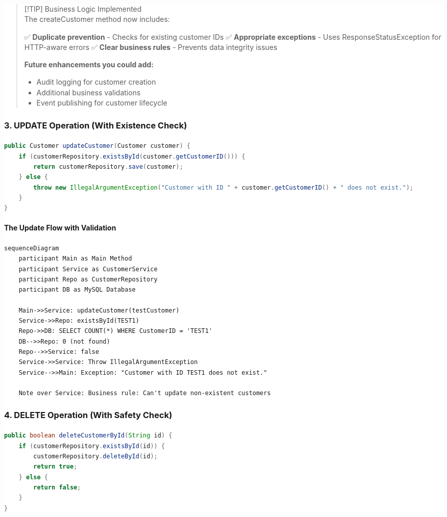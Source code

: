 > [!TIP] Business Logic Implemented  
> The createCustomer method now includes:
> 
> ✅ **Duplicate prevention** - Checks for existing customer IDs
> ✅ **Appropriate exceptions** - Uses ResponseStatusException for HTTP-aware errors
> ✅ **Clear business rules** - Prevents data integrity issues
> 
> **Future enhancements you could add:**
> - Audit logging for customer creation
> - Additional business validations
> - Event publishing for customer lifecycle

### 3. UPDATE Operation (With Existence Check)

```java
public Customer updateCustomer(Customer customer) {
    if (customerRepository.existsById(customer.getCustomerID())) {
        return customerRepository.save(customer);
    } else {
        throw new IllegalArgumentException("Customer with ID " + customer.getCustomerID() + " does not exist.");
    }
}
```

#### The Update Flow with Validation

```mermaid
sequenceDiagram
    participant Main as Main Method
    participant Service as CustomerService
    participant Repo as CustomerRepository
    participant DB as MySQL Database
    
    Main->>Service: updateCustomer(testCustomer)
    Service->>Repo: existsById(TEST1)
    Repo->>DB: SELECT COUNT(*) WHERE CustomerID = 'TEST1'
    DB-->>Repo: 0 (not found)
    Repo-->>Service: false
    Service->>Service: Throw IllegalArgumentException
    Service-->>Main: Exception: "Customer with ID TEST1 does not exist."
    
    Note over Service: Business rule: Can't update non-existent customers
```

### 4. DELETE Operation (With Safety Check)

```java
public boolean deleteCustomerById(String id) {
    if (customerRepository.existsById(id)) {
        customerRepository.deleteById(id);
        return true;
    } else {
        return false;
    }
}
```
